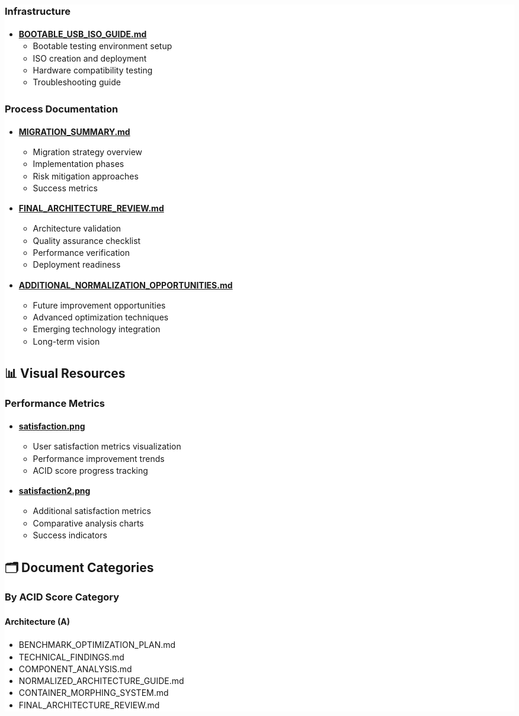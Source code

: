 ### Infrastructure

- **[BOOTABLE_USB_ISO_GUIDE.md](./BOOTABLE_USB_ISO_GUIDE.md)**
  - Bootable testing environment setup
  - ISO creation and deployment
  - Hardware compatibility testing
  - Troubleshooting guide

### Process Documentation

- **[MIGRATION_SUMMARY.md](./MIGRATION_SUMMARY.md)**
  - Migration strategy overview
  - Implementation phases
  - Risk mitigation approaches
  - Success metrics

- **[FINAL_ARCHITECTURE_REVIEW.md](./FINAL_ARCHITECTURE_REVIEW.md)**
  - Architecture validation
  - Quality assurance checklist
  - Performance verification
  - Deployment readiness

- **[ADDITIONAL_NORMALIZATION_OPPORTUNITIES.md](./ADDITIONAL_NORMALIZATION_OPPORTUNITIES.md)**
  - Future improvement opportunities
  - Advanced optimization techniques
  - Emerging technology integration
  - Long-term vision

## 📊 Visual Resources

### Performance Metrics

- **[satisfaction.png](./satisfaction.png)**
  - User satisfaction metrics visualization
  - Performance improvement trends
  - ACID score progress tracking

- **[satisfaction2.png](./satisfaction2.png)**
  - Additional satisfaction metrics
  - Comparative analysis charts
  - Success indicators

## 🗂️ Document Categories

### By ACID Score Category

#### Architecture (A)

- BENCHMARK_OPTIMIZATION_PLAN.md
- TECHNICAL_FINDINGS.md
- COMPONENT_ANALYSIS.md
- NORMALIZED_ARCHITECTURE_GUIDE.md
- CONTAINER_MORPHING_SYSTEM.md
- FINAL_ARCHITECTURE_REVIEW.md
